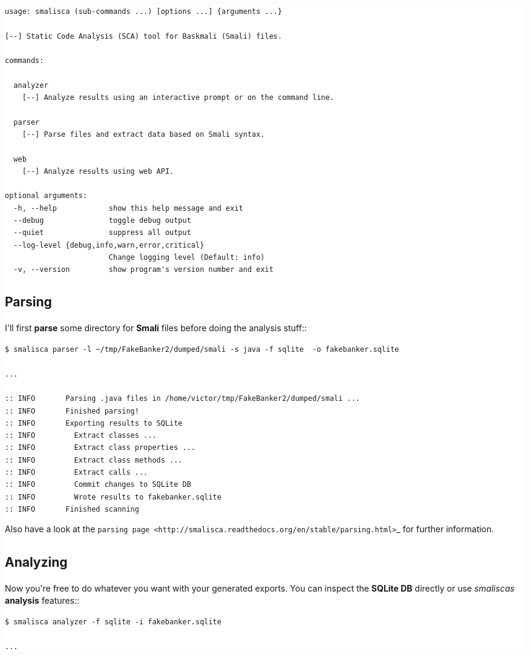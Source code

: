     usage: smalisca (sub-commands ...) [options ...] {arguments ...}

    [--] Static Code Analysis (SCA) tool for Baskmali (Smali) files.

    commands:

      analyzer
        [--] Analyze results using an interactive prompt or on the command line.

      parser
        [--] Parse files and extract data based on Smali syntax.

      web
        [--] Analyze results using web API.

    optional arguments:
      -h, --help            show this help message and exit
      --debug               toggle debug output
      --quiet               suppress all output
      --log-level {debug,info,warn,error,critical}
                            Change logging level (Default: info)
      -v, --version         show program's version number and exit


Parsing
-------

I'll first **parse** some directory for **Smali** files before doing the analysis stuff::

    $ smalisca parser -l ~/tmp/FakeBanker2/dumped/smali -s java -f sqlite  -o fakebanker.sqlite

    ...

    :: INFO       Parsing .java files in /home/victor/tmp/FakeBanker2/dumped/smali ...
    :: INFO       Finished parsing!
    :: INFO       Exporting results to SQLite
    :: INFO         Extract classes ...
    :: INFO         Extract class properties ...
    :: INFO         Extract class methods ...
    :: INFO         Extract calls ...
    :: INFO         Commit changes to SQLite DB
    :: INFO         Wrote results to fakebanker.sqlite
    :: INFO       Finished scanning

Also have a look at the `parsing page <http://smalisca.readthedocs.org/en/stable/parsing.html>`_ for further information.


Analyzing
----------

Now you're free to do whatever you want with your generated exports. You can inspect the **SQLite DB**
directly or use *smaliscas* **analysis** features::

    $ smalisca analyzer -f sqlite -i fakebanker.sqlite

    ...
